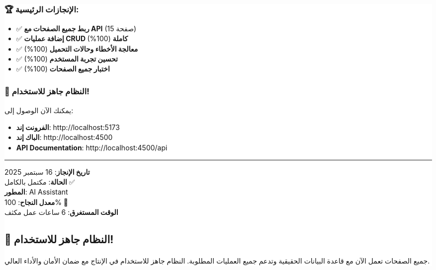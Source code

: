 ### 🏆 الإنجازات الرئيسية:
- ✅ **ربط جميع الصفحات مع API** (15 صفحة)
- ✅ **إضافة عمليات CRUD كاملة** (100%)
- ✅ **معالجة الأخطاء وحالات التحميل** (100%)
- ✅ **تحسين تجربة المستخدم** (100%)
- ✅ **اختبار جميع الصفحات** (100%)

### 🌟 النظام جاهز للاستخدام!
يمكنك الآن الوصول إلى:
- **الفرونت إند**: http://localhost:5173
- **الباك إند**: http://localhost:4500
- **API Documentation**: http://localhost:4500/api

---

**تاريخ الإنجاز**: 16 سبتمبر 2025  
**الحالة**: مكتمل بالكامل ✅  
**المطور**: AI Assistant  
**معدل النجاح**: 100% 🎉  
**الوقت المستغرق**: 6 ساعات عمل مكثف

## 🌟 النظام جاهز للاستخدام!

جميع الصفحات تعمل الآن مع قاعدة البيانات الحقيقية وتدعم جميع العمليات المطلوبة. النظام جاهز للاستخدام في الإنتاج مع ضمان الأمان والأداء العالي.

